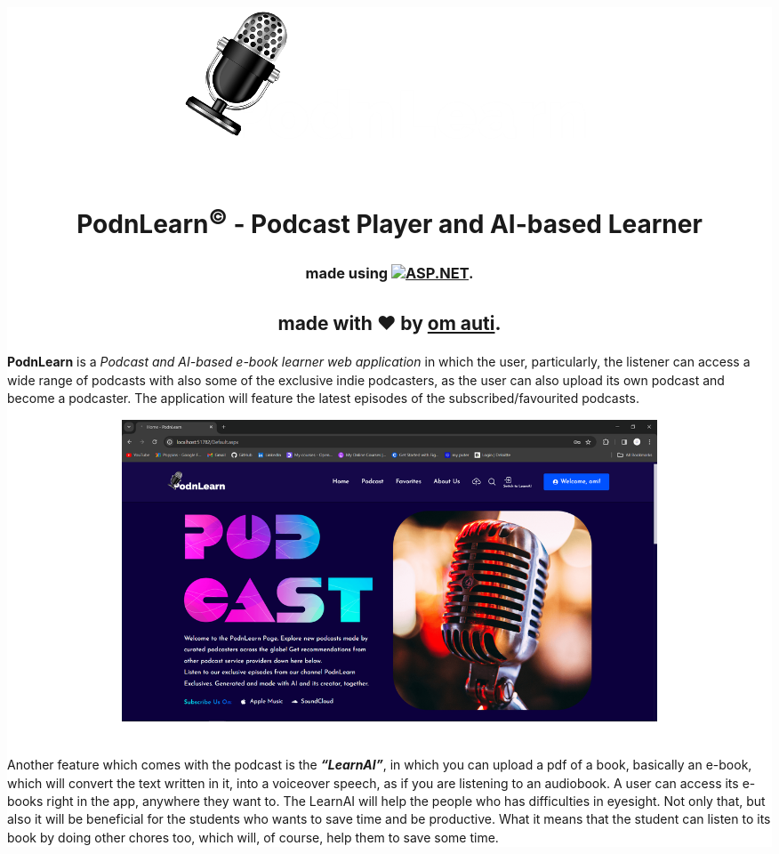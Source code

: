 <div class="headings" align=center>
  <img src="https://raw.githubusercontent.com/hOMie03/podnlearn/master/PodnLearn/images/logo.png">
  <h1>PodnLearn<sup>©</sup> - Podcast Player and AI-based Learner</h1>
  <h3>made using <a href="https://dotnet.microsoft.com/en-us/apps/aspnet"><img src="https://www.webnovos.com/assets/img/vector-image/asp/asp_header2.png" width=4%>ASP.NET</a>.</h3>
  <h2>made with ❤ by <a href="https://www.github.com/hOMie03">om auti</a>.</h2>
</div>
<div class="content" align=center>
  <p align=left><b>PodnLearn</b> is a <i>Podcast and AI-based e-book learner web application</i> in which the user, particularly, the listener can access a wide range of podcasts with also some of the exclusive indie podcasters, as the user can also upload its own podcast and become a podcaster. The application will feature the latest episodes of the subscribed/favourited podcasts.</p>
  <img src="https://raw.githubusercontent.com/hOMie03/podnlearn/master/PodnLearn/images/Screenshots/Pod1.png" width=70%>
  <br><br>
  <p align=left>Another feature which comes with the podcast is the <b><i>“LearnAI”</i></b>, in which you can upload a pdf of a book, basically an e-book, which will convert the text written in it, into a voiceover speech, as if you are listening to an audiobook. A user can access its e-books right in the app, anywhere they want to. The LearnAI will help the people who has difficulties in eyesight. Not only that, but also it will be beneficial for the students who wants to save time and be productive. What it means that the student can listen to its book by doing other chores too, which will, of course, help them to save some time.</p>